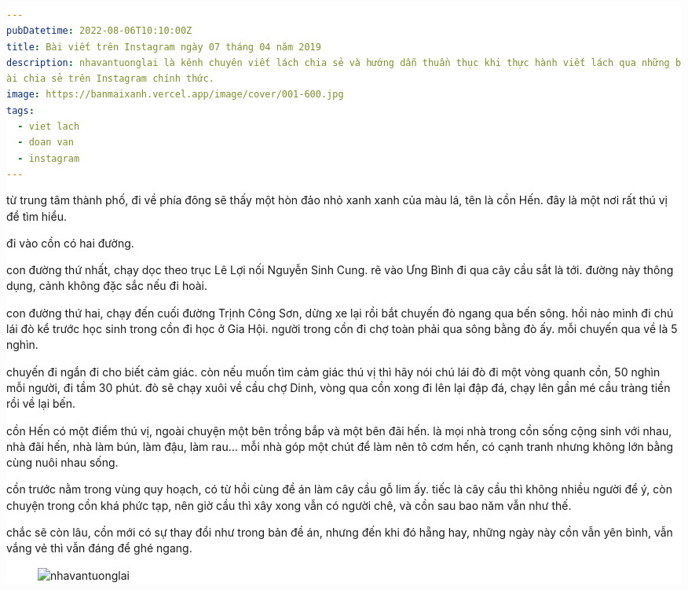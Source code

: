 ```yaml
---
pubDatetime: 2022-08-06T10:10:00Z
title: Bài viết trên Instagram ngày 07 tháng 04 năm 2019
description: nhavantuonglai là kênh chuyên viết lách chia sẻ và hướng dẫn thuần thục khi thực hành viết lách qua những bài chia sẻ trên Instagram chính thức.
image: https://banmaixanh.vercel.app/image/cover/001-600.jpg
tags:
  - viet lach
  - doan van
  - instagram
---
```


từ trung tâm thành phố, đi về phía đông sẽ thấy một hòn đảo nhỏ xanh xanh của màu lá, tên là cồn Hến. đây là một nơi rất thú vị để tìm hiểu.

đi vào cồn có hai đường.

con đường thứ nhất, chạy dọc theo trục Lê Lợi nối Nguyễn Sinh Cung. rẽ vào Ưng Bình đi qua cây cầu sắt là tới. đường này thông dụng, cảnh không đặc sắc nếu đi hoài.

con đường thứ hai, chạy đến cuối đường Trịnh Công Sơn, dừng xe lại rồi bắt chuyến đò ngang qua bến sông. hồi nào mình đi chú lái đò kể trước học sinh trong cồn đi học ở Gia Hội. người trong cồn đi chợ toàn phải qua sông bằng đò ấy. mỗi chuyến qua về là 5 nghìn.

chuyến đi ngắn đi cho biết cảm giác. còn nếu muốn tìm cảm giác thú vị thì hãy nói chú lái đò đi một vòng quanh cồn, 50 nghìn mỗi người, đi tầm 30 phút. đò sẽ chạy xuôi về cầu chợ Dinh, vòng qua cồn xong đi lên lại đập đá, chạy lên gần mé cầu tràng tiền rồi về lại bến.

cồn Hến có một điểm thú vị, ngoài chuyện một bên trồng bắp và một bên đãi hến. là mọi nhà trong cồn sống cộng sinh với nhau, nhà đãi hến, nhà làm bún, làm đậu, làm rau… mỗi nhà góp một chút để làm nên tô cơm hến, có cạnh tranh nhưng không lớn bằng cùng nuôi nhau sống.

cồn trước nằm trong vùng quy hoạch, có từ hồi cùng đề án làm cây cầu gỗ lim ấy. tiếc là cây cầu thì không nhiều người để ý, còn chuyện trong cồn khá phức tạp, nên giờ cầu thì xây xong vẫn có người chê, và cồn sau bao năm vẫn như thế.

chắc sẽ còn lâu, cồn mới có sự thay đổi như trong bản đề án, nhưng đến khi đó hẵng hay, những ngày này cồn vẫn yên bình, vẫn vắng vẻ thì vẫn đáng để ghé ngang.

<figure><img src="https://banmaixanh.vercel.app/image/cover/001-110.jpg" alt="nhavantuonglai" title="nhavantuonglai" height=100% width=100%><figcaption><p></p></figcaption></figure>